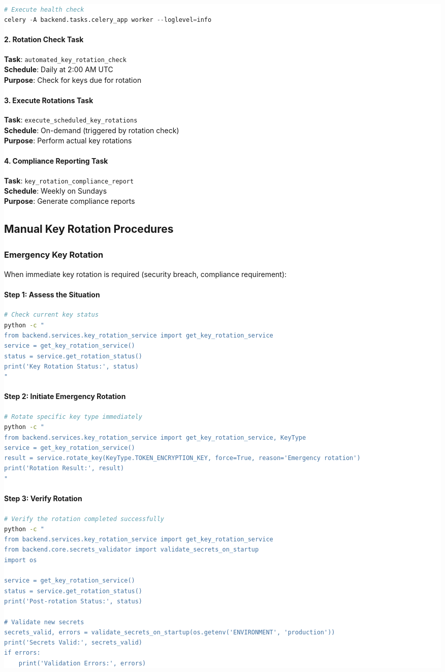 ```python
# Execute health check
celery -A backend.tasks.celery_app worker --loglevel=info
```

#### 2. Rotation Check Task
**Task**: `automated_key_rotation_check`  
**Schedule**: Daily at 2:00 AM UTC  
**Purpose**: Check for keys due for rotation

#### 3. Execute Rotations Task
**Task**: `execute_scheduled_key_rotations`  
**Schedule**: On-demand (triggered by rotation check)  
**Purpose**: Perform actual key rotations

#### 4. Compliance Reporting Task
**Task**: `key_rotation_compliance_report`  
**Schedule**: Weekly on Sundays  
**Purpose**: Generate compliance reports

## Manual Key Rotation Procedures

### Emergency Key Rotation

When immediate key rotation is required (security breach, compliance requirement):

#### Step 1: Assess the Situation
```bash
# Check current key status
python -c "
from backend.services.key_rotation_service import get_key_rotation_service
service = get_key_rotation_service()
status = service.get_rotation_status()
print('Key Rotation Status:', status)
"
```

#### Step 2: Initiate Emergency Rotation
```bash
# Rotate specific key type immediately
python -c "
from backend.services.key_rotation_service import get_key_rotation_service, KeyType
service = get_key_rotation_service()
result = service.rotate_key(KeyType.TOKEN_ENCRYPTION_KEY, force=True, reason='Emergency rotation')
print('Rotation Result:', result)
"
```

#### Step 3: Verify Rotation
```bash
# Verify the rotation completed successfully
python -c "
from backend.services.key_rotation_service import get_key_rotation_service
from backend.core.secrets_validator import validate_secrets_on_startup
import os

service = get_key_rotation_service()
status = service.get_rotation_status()
print('Post-rotation Status:', status)

# Validate new secrets
secrets_valid, errors = validate_secrets_on_startup(os.getenv('ENVIRONMENT', 'production'))
print('Secrets Valid:', secrets_valid)
if errors:
    print('Validation Errors:', errors)
```